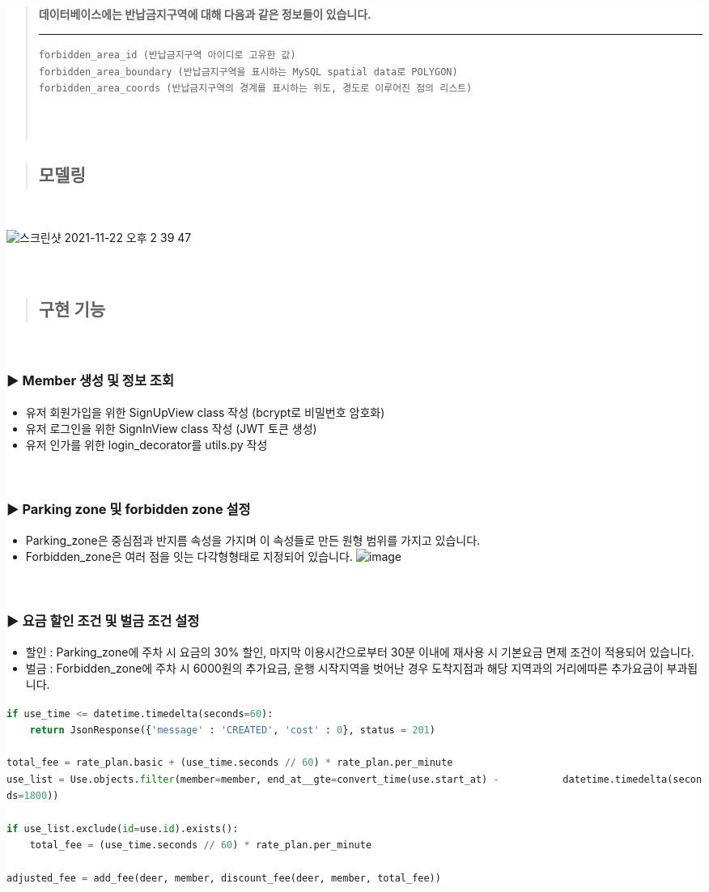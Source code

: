 > **데이터베이스에는 반납금지구역에 대해 다음과 같은 정보들이 있습니다.**
>
> ------
>
> ```
> forbidden_area_id (반납금지구역 아이디로 고유한 값)
> forbidden_area_boundary (반납금지구역을 표시하는 MySQL spatial data로 POLYGON)
> forbidden_area_coords (반납금지구역의 경계를 표시하는 위도, 경도로 이루어진 점의 리스트)
> ```
>
> <br/>
> <br/>

> ## 모델링

<br/>

![스크린샷 2021-11-22 오후 2 39 47](https://user-images.githubusercontent.com/72376931/142807745-06969b55-19e5-4660-8654-a3b628572056.png)

<br/>

> ## 구현 기능 

<br/>

### ▶︎ Member 생성 및 정보  조회

- 유저 회원가입을 위한 SignUpView class 작성 (bcrypt로 비밀번호 암호화)
- 유저 로그인을 위한 SignInView class 작성 (JWT 토큰 생성)
- 유저 인가를 위한 login_decorator를 utils.py 작성

<br/>

### ▶︎ Parking zone 및 forbidden zone 설정

- Parking_zone은 중심점과 반지름 속성을 가지며 이 속성들로 만든 원형 범위를 가지고 있습니다.
- Forbidden_zone은 여러 점을 잇는 다각형형태로 지정되어 있습니다.
  ![image](https://user-images.githubusercontent.com/89339349/142794449-f6aa4a6d-37d6-4f66-b359-5ac7d70e1c46.png)

<br/>

### ▶︎ 요금 할인 조건 및 벌금 조건 설정

- 할인 : Parking_zone에 주차 시 요금의 30% 할인, 마지막 이용시간으로부터 30분 이내에 재사용 시 기본요금 면제 조건이 적용되어 있습니다.
- 벌금 : Forbidden_zone에 주차 시 6000원의 추가요금, 운행 시작지역을 벗어난 경우 도착지점과 해당 지역과의 거리에따른 추가요금이 부과됩니다.

```python
if use_time <= datetime.timedelta(seconds=60):
    return JsonResponse({'message' : 'CREATED', 'cost' : 0}, status = 201)
            
total_fee = rate_plan.basic + (use_time.seconds // 60) * rate_plan.per_minute
use_list = Use.objects.filter(member=member, end_at__gte=convert_time(use.start_at) -			datetime.timedelta(seconds=1800))
            
if use_list.exclude(id=use.id).exists():
    total_fee = (use_time.seconds // 60) * rate_plan.per_minute
            
adjusted_fee = add_fee(deer, member, discount_fee(deer, member, total_fee))
```
